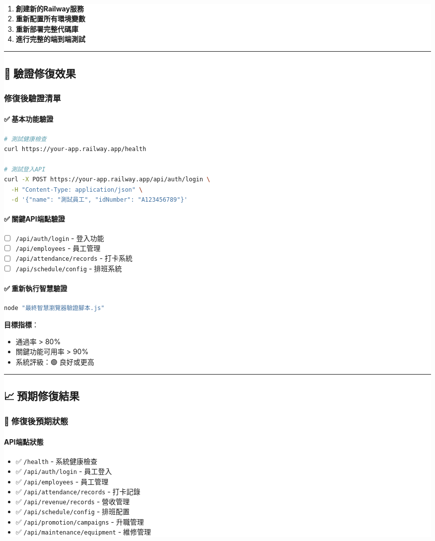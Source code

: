1. **創建新的Railway服務**
2. **重新配置所有環境變數**
3. **重新部署完整代碼庫**
4. **進行完整的端到端測試**

---

## 🔄 **驗證修復效果**

### 修復後驗證清單

#### ✅ **基本功能驗證**
```bash
# 測試健康檢查
curl https://your-app.railway.app/health

# 測試登入API
curl -X POST https://your-app.railway.app/api/auth/login \
  -H "Content-Type: application/json" \
  -d '{"name": "測試員工", "idNumber": "A123456789"}'
```

#### ✅ **關鍵API端點驗證**
- [ ] `/api/auth/login` - 登入功能
- [ ] `/api/employees` - 員工管理
- [ ] `/api/attendance/records` - 打卡系統
- [ ] `/api/schedule/config` - 排班系統

#### ✅ **重新執行智慧驗證**
```bash
node "最終智慧瀏覽器驗證腳本.js"
```

**目標指標**：
- 通過率 > 80%
- 關鍵功能可用率 > 90%
- 系統評級：🟢 良好或更高

---

## 📈 **預期修復結果**

### 🎯 **修復後預期狀態**

#### API端點狀態
- ✅ `/health` - 系統健康檢查
- ✅ `/api/auth/login` - 員工登入
- ✅ `/api/employees` - 員工管理
- ✅ `/api/attendance/records` - 打卡記錄
- ✅ `/api/revenue/records` - 營收管理
- ✅ `/api/schedule/config` - 排班配置
- ✅ `/api/promotion/campaigns` - 升職管理
- ✅ `/api/maintenance/equipment` - 維修管理
